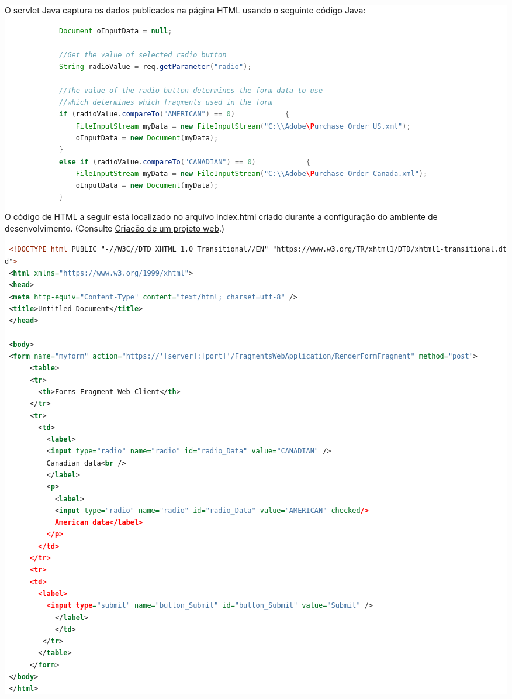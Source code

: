 O servlet Java captura os dados publicados na página HTML usando o seguinte código Java:

```java
             Document oInputData = null;
 
             //Get the value of selected radio button
             String radioValue = req.getParameter("radio");
 
             //The value of the radio button determines the form data to use
             //which determines which fragments used in the form
             if (radioValue.compareTo("AMERICAN") == 0)            {
                 FileInputStream myData = new FileInputStream("C:\\Adobe\Purchase Order US.xml");
                 oInputData = new Document(myData);
             }
             else if (radioValue.compareTo("CANADIAN") == 0)            {
                 FileInputStream myData = new FileInputStream("C:\\Adobe\Purchase Order Canada.xml");
                 oInputData = new Document(myData);
             }
```

O código de HTML a seguir está localizado no arquivo index.html criado durante a configuração do ambiente de desenvolvimento. (Consulte [Criação de um projeto web](/help/forms/developing/rendering-forms.md#creating-a-web-project).)

```xml
 <!DOCTYPE html PUBLIC "-//W3C//DTD XHTML 1.0 Transitional//EN" "https://www.w3.org/TR/xhtml1/DTD/xhtml1-transitional.dtd">
 <html xmlns="https://www.w3.org/1999/xhtml">
 <head>
 <meta http-equiv="Content-Type" content="text/html; charset=utf-8" />
 <title>Untitled Document</title>
 </head>
 
 <body>
 <form name="myform" action="https://'[server]:[port]'/FragmentsWebApplication/RenderFormFragment" method="post">
      <table>
      <tr>
        <th>Forms Fragment Web Client</th>
      </tr>
      <tr>
        <td>
          <label>
          <input type="radio" name="radio" id="radio_Data" value="CANADIAN" />
          Canadian data<br />
          </label>
          <p>
            <label>
            <input type="radio" name="radio" id="radio_Data" value="AMERICAN" checked/>
            American data</label>
          </p>
        </td>
      </tr>
      <tr>
      <td>
        <label>
          <input type="submit" name="button_Submit" id="button_Submit" value="Submit" />
            </label>
            </td>
         </tr>
        </table>
      </form>
 </body>
 </html>
```
